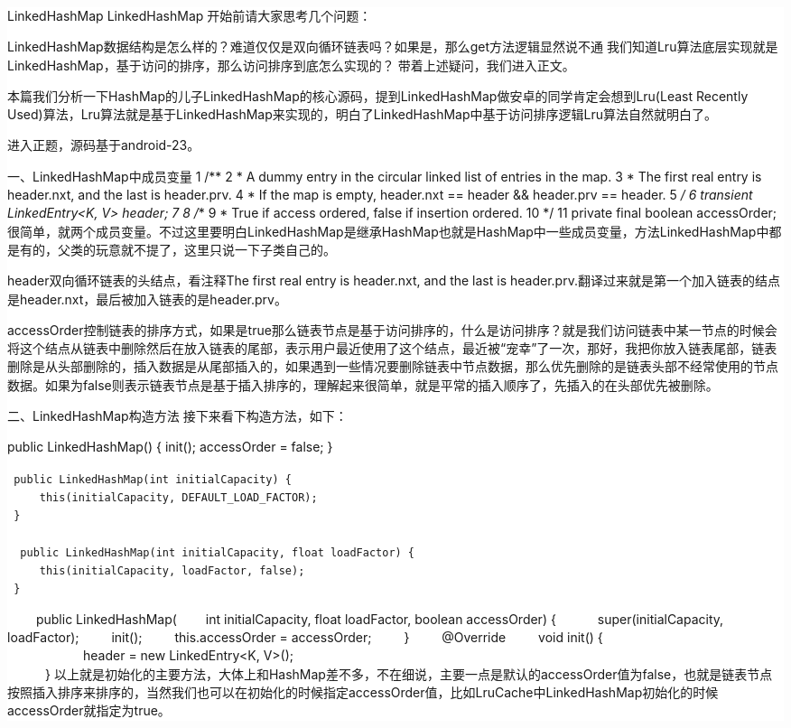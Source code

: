 LinkedHashMap
LinkedHashMap
开始前请大家思考几个问题：

LinkedHashMap数据结构是怎么样的？难道仅仅是双向循环链表吗？如果是，那么get方法逻辑显然说不通
我们知道Lru算法底层实现就是LinkedHashMap，基于访问的排序，那么访问排序到底怎么实现的？
带着上述疑问，我们进入正文。

本篇我们分析一下HashMap的儿子LinkedHashMap的核心源码，提到LinkedHashMap做安卓的同学肯定会想到Lru(Least Recently Used)算法，Lru算法就是基于LinkedHashMap来实现的，明白了LinkedHashMap中基于访问排序逻辑Lru算法自然就明白了。

进入正题，源码基于android-23。

一、LinkedHashMap中成员变量
 1     /**
 2      * A dummy entry in the circular linked list of entries in the map.
 3      * The first real entry is header.nxt, and the last is header.prv.
 4      * If the map is empty, header.nxt == header && header.prv == header.
 5      */
 6     transient LinkedEntry<K, V> header;
 7 
 8     /**
 9      * True if access ordered, false if insertion ordered.
10      */
11     private final boolean accessOrder;
很简单，就两个成员变量。不过这里要明白LinkedHashMap是继承HashMap也就是HashMap中一些成员变量，方法LinkedHashMap中都是有的，父类的玩意就不提了，这里只说一下子类自己的。

header双向循环链表的头结点，看注释The first real entry is header.nxt, and the last is header.prv.翻译过来就是第一个加入链表的结点是header.nxt，最后被加入链表的是header.prv。

accessOrder控制链表的排序方式，如果是true那么链表节点是基于访问排序的，什么是访问排序？就是我们访问链表中某一节点的时候会将这个结点从链表中删除然后在放入链表的尾部，表示用户最近使用了这个结点，最近被“宠幸”了一次，那好，我把你放入链表尾部，链表删除是从头部删除的，插入数据是从尾部插入的，如果遇到一些情况要删除链表中节点数据，那么优先删除的是链表头部不经常使用的节点数据。如果为false则表示链表节点是基于插入排序的，理解起来很简单，就是平常的插入顺序了，先插入的在头部优先被删除。

二、LinkedHashMap构造方法
接下来看下构造方法，如下：

public LinkedHashMap() {
         init();
         accessOrder = false;
     }

     public LinkedHashMap(int initialCapacity) {
         this(initialCapacity, DEFAULT_LOAD_FACTOR);
     }

      public LinkedHashMap(int initialCapacity, float loadFactor) {
         this(initialCapacity, loadFactor, false);
     }
 　　
     public LinkedHashMap(
        　　int initialCapacity, float loadFactor, boolean accessOrder) {
    　　　super(initialCapacity, loadFactor);
    　　  init();
    　　  this.accessOrder = accessOrder;
　　  }
　　  @Override 
　　  void init() {  
　　　　　　header = new LinkedEntry<K, V>();  
　　　}
以上就是初始化的主要方法，大体上和HashMap差不多，不在细说，主要一点是默认的accessOrder值为false，也就是链表节点按照插入排序来排序的，当然我们也可以在初始化的时候指定accessOrder值，比如LruCache中LinkedHashMap初始化的时候accessOrder就指定为true。
